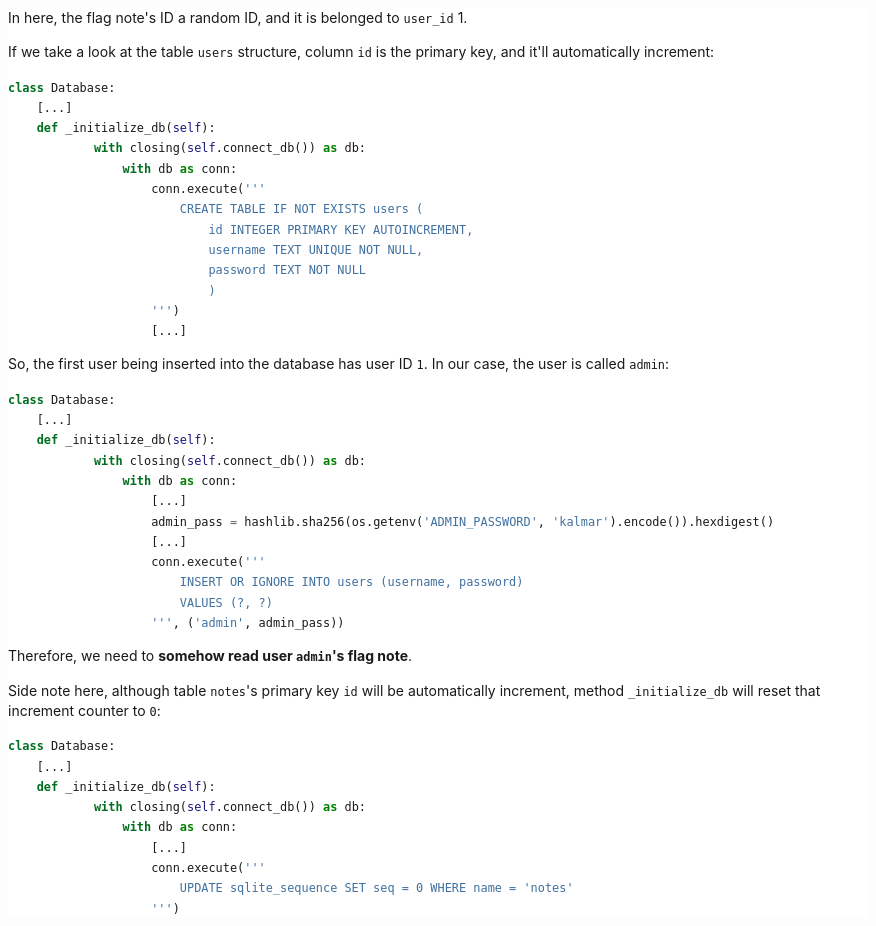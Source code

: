 In here, the flag note's ID a random ID, and it is belonged to `user_id` 1.

If we take a look at the table `users` structure, column `id` is the primary key, and it'll automatically increment:

```python
class Database:
    [...]
    def _initialize_db(self):
            with closing(self.connect_db()) as db:
                with db as conn:
                    conn.execute('''
                        CREATE TABLE IF NOT EXISTS users (
                            id INTEGER PRIMARY KEY AUTOINCREMENT,
                            username TEXT UNIQUE NOT NULL,
                            password TEXT NOT NULL
                            )
                    ''')
                    [...]
```

So, the first user being inserted into the database has user ID `1`. In our case, the user is called `admin`:

```python
class Database:
    [...]
    def _initialize_db(self):
            with closing(self.connect_db()) as db:
                with db as conn:
                    [...]
                    admin_pass = hashlib.sha256(os.getenv('ADMIN_PASSWORD', 'kalmar').encode()).hexdigest()
                    [...]
                    conn.execute('''
                        INSERT OR IGNORE INTO users (username, password)
                        VALUES (?, ?)
                    ''', ('admin', admin_pass))
```

Therefore, we need to **somehow read user `admin`'s flag note**.

Side note here, although table `notes`'s primary key `id` will be automatically increment, method `_initialize_db` will reset that increment counter to `0`:

```python
class Database:
    [...]
    def _initialize_db(self):
            with closing(self.connect_db()) as db:
                with db as conn:
                    [...]
                    conn.execute('''
                        UPDATE sqlite_sequence SET seq = 0 WHERE name = 'notes'
                    ''')
```
